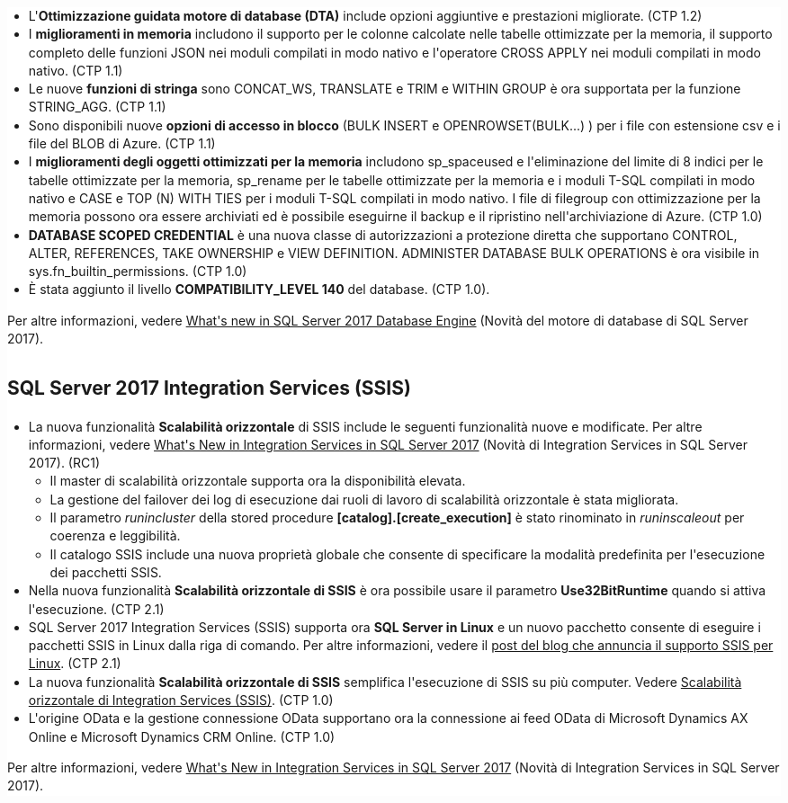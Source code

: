 - L'**Ottimizzazione guidata motore di database (DTA)** include opzioni aggiuntive e prestazioni migliorate. (CTP 1.2)
- I **miglioramenti in memoria** includono il supporto per le colonne calcolate nelle tabelle ottimizzate per la memoria, il supporto completo delle funzioni JSON nei moduli compilati in modo nativo e l'operatore CROSS APPLY nei moduli compilati in modo nativo. (CTP 1.1)
- Le nuove **funzioni di stringa** sono CONCAT_WS, TRANSLATE e TRIM e WITHIN GROUP è ora supportata per la funzione STRING_AGG. (CTP 1.1)
- Sono disponibili nuove **opzioni di accesso in blocco** (BULK INSERT e OPENROWSET(BULK...) ) per i file con estensione csv e i file del BLOB di Azure. (CTP 1.1)
- I **miglioramenti degli oggetti ottimizzati per la memoria** includono sp_spaceused e l'eliminazione del limite di 8 indici per le tabelle ottimizzate per la memoria, sp_rename per le tabelle ottimizzate per la memoria e i moduli T-SQL compilati in modo nativo e CASE e TOP (N) WITH TIES per i moduli T-SQL compilati in modo nativo. I file di filegroup con ottimizzazione per la memoria possono ora essere archiviati ed è possibile eseguirne il backup e il ripristino nell'archiviazione di Azure. (CTP 1.0)
- **DATABASE SCOPED CREDENTIAL** è una nuova classe di autorizzazioni a protezione diretta che supportano CONTROL, ALTER, REFERENCES, TAKE OWNERSHIP e VIEW DEFINITION. ADMINISTER DATABASE BULK OPERATIONS è ora visibile in sys.fn_builtin_permissions. (CTP 1.0)
- È stata aggiunto il livello **COMPATIBILITY_LEVEL 140** del database. (CTP 1.0).  

Per altre informazioni, vedere [What's new in SQL Server 2017 Database Engine](~/database-engine/configure-windows/what-s-new-in-sql-server-2017-database-engine.md) (Novità del motore di database di SQL Server 2017).

## <a name="sql-server-2017-integration-services-ssis"></a>SQL Server 2017 Integration Services (SSIS)
- La nuova funzionalità **Scalabilità orizzontale** di SSIS include le seguenti funzionalità nuove e modificate. Per altre informazioni, vedere [What's New in Integration Services in SQL Server 2017](~/integration-services/what-s-new-in-integration-services-in-sql-server-2017.md) (Novità di Integration Services in SQL Server 2017). (RC1)
    -   Il master di scalabilità orizzontale supporta ora la disponibilità elevata.
    -   La gestione del failover dei log di esecuzione dai ruoli di lavoro di scalabilità orizzontale è stata migliorata.
    -   Il parametro *runincluster* della stored procedure **[catalog].[create_execution]** è stato rinominato in *runinscaleout* per coerenza e leggibilità.
    -   Il catalogo SSIS include una nuova proprietà globale che consente di specificare la modalità predefinita per l'esecuzione dei pacchetti SSIS.
- Nella nuova funzionalità **Scalabilità orizzontale di SSIS** è ora possibile usare il parametro **Use32BitRuntime** quando si attiva l'esecuzione. (CTP 2.1)
- SQL Server 2017 Integration Services (SSIS) supporta ora **SQL Server in Linux** e un nuovo pacchetto consente di eseguire i pacchetti SSIS in Linux dalla riga di comando. Per altre informazioni, vedere il [post del blog che annuncia il supporto SSIS per Linux](https://blogs.msdn.microsoft.com/ssis/2017/05/17/ssis-helsinki-is-available-in-sql-server-vnext-ctp2-1/). (CTP 2.1)
- La nuova funzionalità **Scalabilità orizzontale di SSIS** semplifica l'esecuzione di SSIS su più computer. Vedere [Scalabilità orizzontale di Integration Services (SSIS)](~/integration-services/scale-out/integration-services-ssis-scale-out.md). (CTP 1.0)
- L'origine OData e la gestione connessione OData supportano ora la connessione ai feed OData di Microsoft Dynamics AX Online e Microsoft Dynamics CRM Online. (CTP 1.0)

Per altre informazioni, vedere [What's New in Integration Services in SQL Server 2017](~/integration-services/what-s-new-in-integration-services-in-sql-server-2017.md) (Novità di Integration Services in SQL Server 2017).
